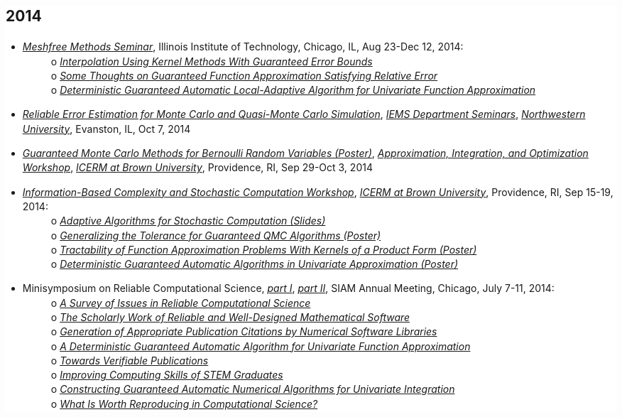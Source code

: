 
<h2>2014</h2>
<dl>
<ul><li><a href='http://www.math.iit.edu/~Meshfree-methods-seminar'><i>Meshfree Methods Seminar</i></a>, Illinois Institute of Technology, Chicago, IL, Aug 23-Dec 12, 2014:<br>
<dd>o <a href='http://www.math.iit.edu/~Meshfree-methods-seminar/presentations/talk_20140925_xzhou.pdf '><i>Interpolation Using Kernel Methods With Guaranteed Error Bounds</i></a>
</dd>
<dd>o <a href='http://www.math.iit.edu/~Meshfree-methods-seminar/presentations/talk_20141016_fhickernell.pdf'><i>Some Thoughts on Guaranteed Function Approximation Satisfying Relative Error</i></a></dd>
<dd>o <a href='http://www.math.iit.edu/~Meshfree-methods-seminar/presentations/talk_20141030_yding.pdf'><i>Deterministic Guaranteed Automatic Local-Adaptive Algorithm for Univariate Function Approximation</i></a></dd>
</dl></li></ul>

<ul><li><a href='http://www.math.iit.edu/~Meshfree-methods-seminar/GAIL_slides/FredNorthwestern2014OctTalk.pdf'> <i>Reliable Error Estimation for Monte Carlo and Quasi-Monte Carlo Simulation</i></a>, <a href='http://planitpurple.northwestern.edu/event/464531'><i>IEMS Department Seminars</i></a>, <a href='http://www.northwestern.edu'><i>Northwestern University</i></a>, Evanston, IL,  Oct 7, 2014</li></ul>

<ul><li><a href='http://www.math.iit.edu/~Meshfree-methods-seminar/GAIL_slides/LanIcermPoster.pdf'> <i>Guaranteed Monte Carlo Methods for Bernoulli Random Variables (Poster)</i></a>, <a href='http://icerm.brown.edu/sp-f14-w2/'><i>Approximation, Integration, and Optimization Workshop</i></a>, <a href='https://icerm.brown.edu/home/'><i>ICERM at Brown University</i></a>, Providence, RI,  Sep 29-Oct 3, 2014</li></ul>

<dl>
<ul><li><a href='http://icerm.brown.edu/sp-f14-w1/'><i>Information-Based Complexity and Stochastic Computation Workshop</i></a>, <a href='https://icerm.brown.edu/home/'><i>ICERM at Brown University</i></a>, Providence, RI,  Sep 15-19, 2014:<br>
<dd>o <a href='http://icerm.brown.edu/materials/Slides/sp-f14-w1/Adaptive_algorithms_for_stochastic_computation_]_Fred_Hickernell,_Illinois_Institute_of_Technology.pdf'><i>Adaptive Algorithms for Stochastic Computation (Slides)</i></a></dd>
<dd>o <a href='http://www.math.iit.edu/~Meshfree-methods-seminar/GAIL_slides/TonyIcermPoster.pdf'><i>Generalizing the Tolerance for Guaranteed QMC Algorithms (Poster)</i></a></dd>
<dd>o <a href='http://www.math.iit.edu/~Meshfree-methods-seminar/GAIL_slides/XuanIcermPoster.pdf'><i>Tractability of Function Approximation Problems With Kernels of a Product Form (Poster)</i></a></dd>
<dd>o <a href='http://www.math.iit.edu/~Meshfree-methods-seminar/GAIL_slides/YuhanIcermPoster.pdf'><i>Deterministic Guaranteed Automatic Algorithms in Univariate Approximation (Poster)</i></a></dd>
</dl></li></ul>

<dl>
<ul><li>Minisymposium on Reliable Computational Science, <a href='http://meetings.siam.org/sess/dsp_programsess.cfm?sessioncode=18873'><i>part I</i></a>, <a href='http://meetings.siam.org/sess/dsp_programsess.cfm?SESSIONCODE=19295'><i>part II</i></a>, SIAM Annual Meeting, Chicago, July 7-11, 2014:<br>
<dd>o <a href='http://www.math.iit.edu/~Meshfree-methods-seminar/SIAM_AM_14/FredHickernell.pdf'><i>A Survey of Issues in Reliable Computational Science</i></a></dd>
<dd>o <a href='http://www.math.iit.edu/~Meshfree-methods-seminar/SIAM_AM_14/TimDavis.pdf'><i>The Scholarly Work of Reliable and Well-Designed Mathematical Software</i></a></dd>
<dd>o <a href='http://www.math.iit.edu/~Meshfree-methods-seminar/SIAM_AM_14/BarrySmith.pdf'><i>Generation of Appropriate Publication Citations by Numerical Software Libraries</i></a></dd>
<dd>o <a href='http://www.math.iit.edu/~Meshfree-methods-seminar/SIAM_AM_14/YuhanDing.pdf'><i>A Deterministic Guaranteed Automatic Algorithm for Univariate Function Approximation</i></a></dd>
<dd>o <a href='http://www.math.iit.edu/~Meshfree-methods-seminar/SIAM_AM_14/TanuMalik.pdf'><i>Towards Verifiable Publications</i></a></dd>
<dd>o <a href='http://meetings.siam.org/sess/dsp_talk.cfm?p=64820'><i>Improving Computing Skills of STEM Graduates</i></a></dd>
<dd>o <a href='http://www.math.iit.edu/~Meshfree-methods-seminar/SIAM_AM_14/YizhiZhang.pdf'><i>Constructing Guaranteed Automatic Numerical Algorithms for Univariate Integration</i></a></dd>
<dd>o <a href='http://www.math.iit.edu/~Meshfree-methods-seminar/SIAM_AM_14/BillRider.pdf'><i>What Is Worth Reproducing in Computational Science?</i></a></dd>
</dl></li></ul>